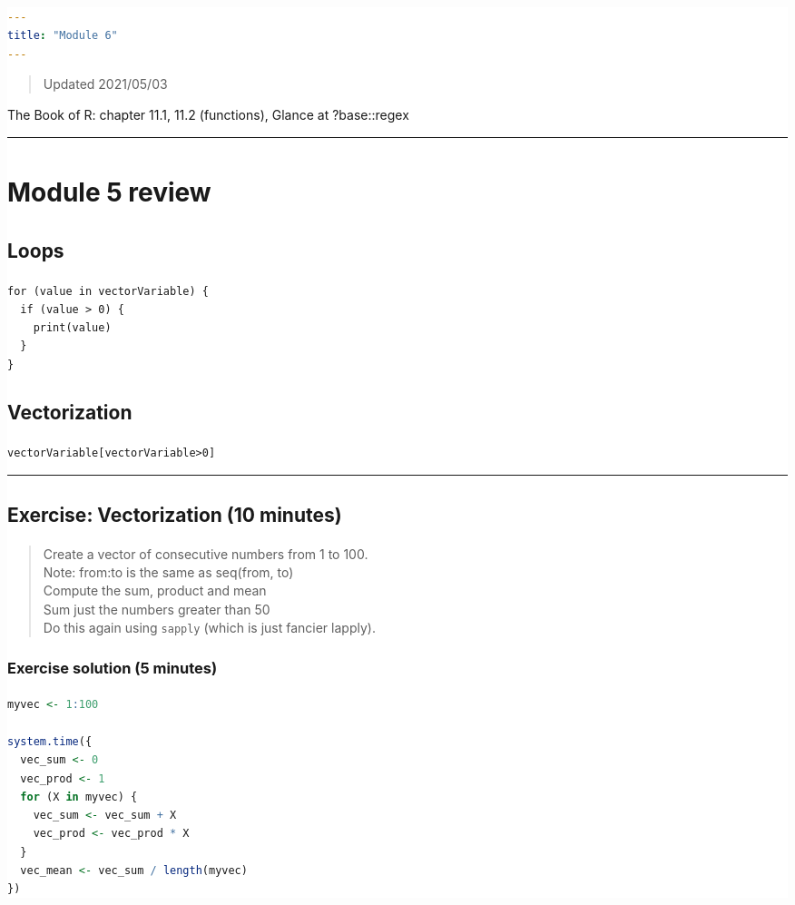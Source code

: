 ```yaml
---
title: "Module 6"
---
```


> Updated 2021/05/03

The Book of R: chapter 11.1, 11.2 (functions), Glance at ?base::regex

***

# Module 5 review

## Loops

```
for (value in vectorVariable) {
  if (value > 0) {
    print(value)
  }
}
```

## Vectorization

```
vectorVariable[vectorVariable>0]
```   
    
***

## Exercise: Vectorization (10 minutes)

> Create a vector of consecutive numbers from 1 to 100.  
> Note: from:to is the same as seq(from, to)  
> Compute the sum, product and mean  
> Sum just the numbers greater than 50  
> Do this again using `sapply` (which is just fancier lapply).  

### Exercise solution (5 minutes)


```r
myvec <- 1:100

system.time({
  vec_sum <- 0
  vec_prod <- 1
  for (X in myvec) {
    vec_sum <- vec_sum + X
    vec_prod <- vec_prod * X
  }
  vec_mean <- vec_sum / length(myvec)
})
```
